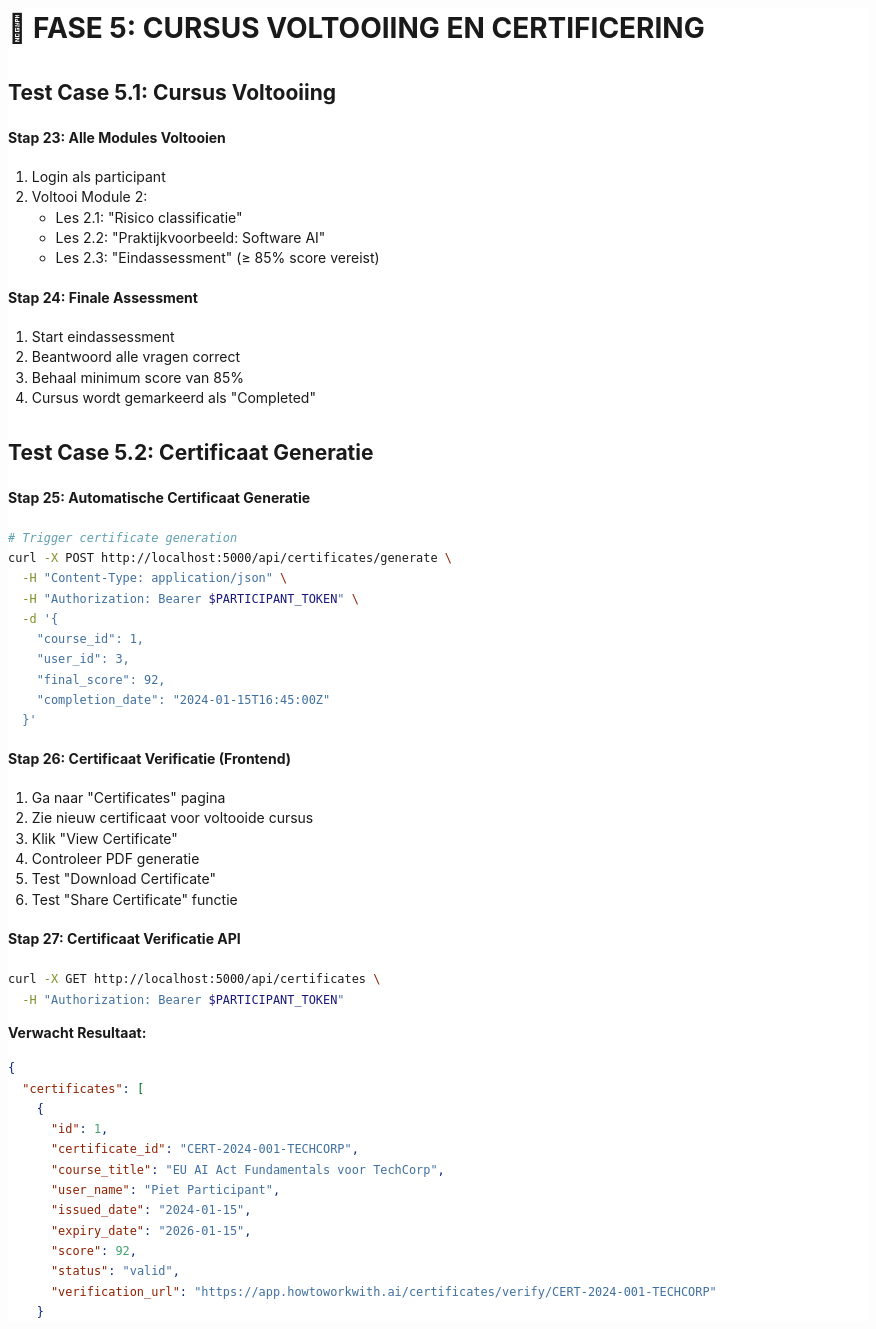 # 🧪 FASE 5: CURSUS VOLTOOIING EN CERTIFICERING

## Test Case 5.1: Cursus Voltooiing

#### Stap 23: Alle Modules Voltooien
1. Login als participant
2. Voltooi Module 2:
   - Les 2.1: "Risico classificatie" 
   - Les 2.2: "Praktijkvoorbeeld: Software AI"
   - Les 2.3: "Eindassessment" (≥ 85% score vereist)

#### Stap 24: Finale Assessment
1. Start eindassessment 
2. Beantwoord alle vragen correct
3. Behaal minimum score van 85%
4. Cursus wordt gemarkeerd als "Completed"

## Test Case 5.2: Certificaat Generatie

#### Stap 25: Automatische Certificaat Generatie
```bash
# Trigger certificate generation
curl -X POST http://localhost:5000/api/certificates/generate \
  -H "Content-Type: application/json" \
  -H "Authorization: Bearer $PARTICIPANT_TOKEN" \
  -d '{
    "course_id": 1,
    "user_id": 3,
    "final_score": 92,
    "completion_date": "2024-01-15T16:45:00Z"
  }'
```

#### Stap 26: Certificaat Verificatie (Frontend)
1. Ga naar "Certificates" pagina  
2. Zie nieuw certificaat voor voltooide cursus
3. Klik "View Certificate"
4. Controleer PDF generatie
5. Test "Download Certificate" 
6. Test "Share Certificate" functie

#### Stap 27: Certificaat Verificatie API
```bash
curl -X GET http://localhost:5000/api/certificates \
  -H "Authorization: Bearer $PARTICIPANT_TOKEN"
```

**Verwacht Resultaat:**
```json
{
  "certificates": [
    {
      "id": 1,
      "certificate_id": "CERT-2024-001-TECHCORP",
      "course_title": "EU AI Act Fundamentals voor TechCorp",
      "user_name": "Piet Participant",
      "issued_date": "2024-01-15",
      "expiry_date": "2026-01-15", 
      "score": 92,
      "status": "valid",
      "verification_url": "https://app.howtoworkwith.ai/certificates/verify/CERT-2024-001-TECHCORP"
    }
```